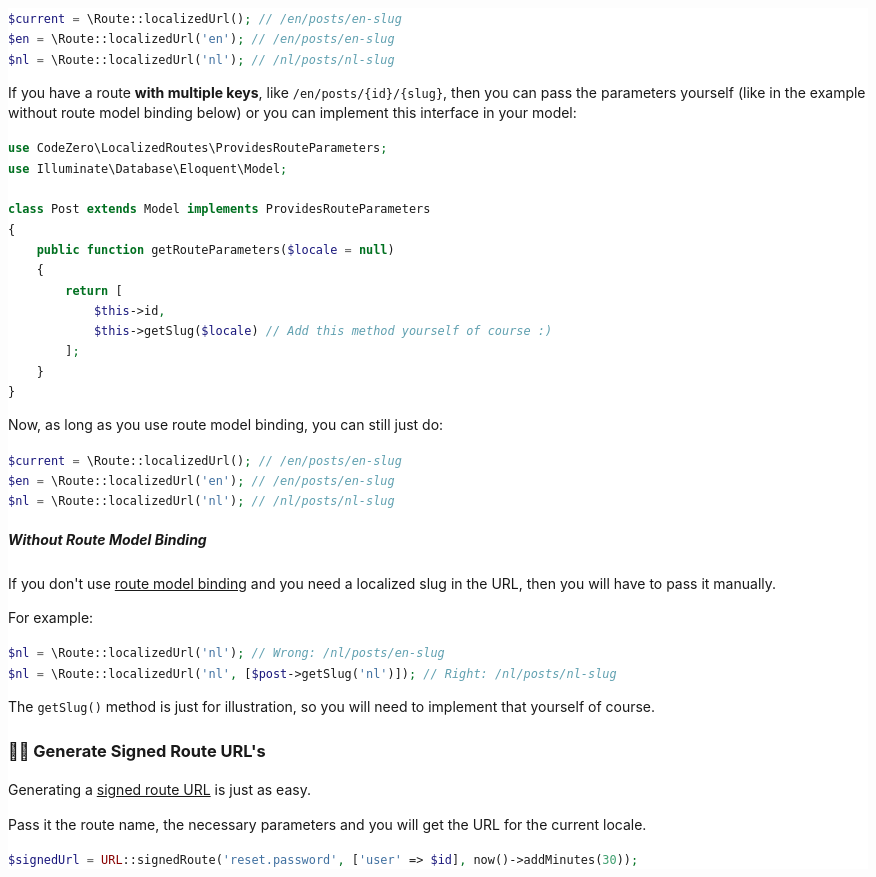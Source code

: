 ```php
$current = \Route::localizedUrl(); // /en/posts/en-slug
$en = \Route::localizedUrl('en'); // /en/posts/en-slug
$nl = \Route::localizedUrl('nl'); // /nl/posts/nl-slug
```

If you have a route **with multiple keys**, like `/en/posts/{id}/{slug}`, then you can pass the parameters yourself
(like in the example without route model binding below) or you can implement this interface in your model:

```php
use CodeZero\LocalizedRoutes\ProvidesRouteParameters;
use Illuminate\Database\Eloquent\Model;

class Post extends Model implements ProvidesRouteParameters
{
    public function getRouteParameters($locale = null)
    {
        return [
            $this->id,
            $this->getSlug($locale) // Add this method yourself of course :)
        ];
    }
}
```

Now, as long as you use route model binding, you can still just do:

```php
$current = \Route::localizedUrl(); // /en/posts/en-slug
$en = \Route::localizedUrl('en'); // /en/posts/en-slug
$nl = \Route::localizedUrl('nl'); // /nl/posts/nl-slug
```

##### Without Route Model Binding

If you don't use [route model binding](#-route-model-binding) and you need a localized slug in the URL,
then you will have to pass it manually.

For example:

```php
$nl = \Route::localizedUrl('nl'); // Wrong: /nl/posts/en-slug
$nl = \Route::localizedUrl('nl', [$post->getSlug('nl')]); // Right: /nl/posts/nl-slug
```

The `getSlug()` method is just for illustration, so you will need to implement that yourself of course.

### ✍🏻 Generate Signed Route URL's

Generating a [signed route URL](https://laravel.com/docs/urls#signed-urls) is just as easy.

Pass it the route name, the necessary parameters and you will get the URL for the current locale.

```php
$signedUrl = URL::signedRoute('reset.password', ['user' => $id], now()->addMinutes(30));
```
